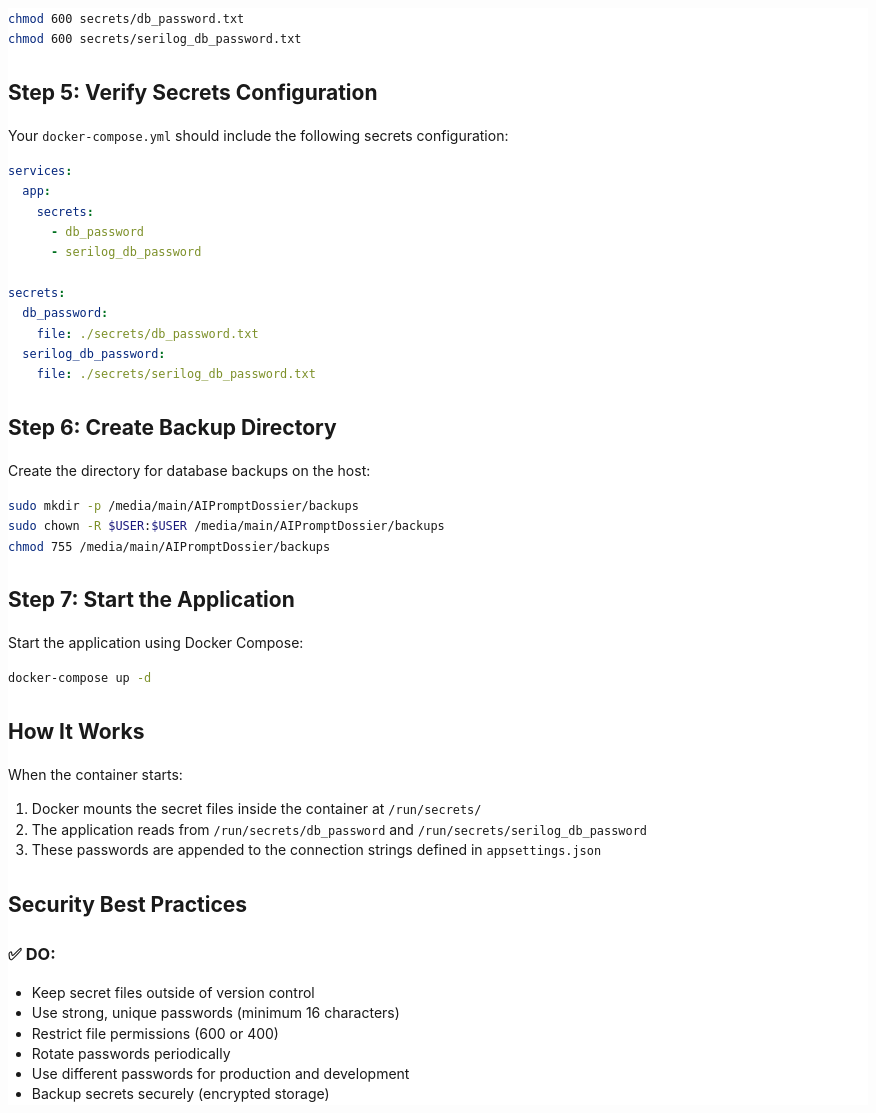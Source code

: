 ```bash
chmod 600 secrets/db_password.txt
chmod 600 secrets/serilog_db_password.txt
```

## Step 5: Verify Secrets Configuration

Your `docker-compose.yml` should include the following secrets configuration:

```yaml
services:
  app:
    secrets:
      - db_password
      - serilog_db_password

secrets:
  db_password:
    file: ./secrets/db_password.txt
  serilog_db_password:
    file: ./secrets/serilog_db_password.txt
```

## Step 6: Create Backup Directory

Create the directory for database backups on the host:

```bash
sudo mkdir -p /media/main/AIPromptDossier/backups
sudo chown -R $USER:$USER /media/main/AIPromptDossier/backups
chmod 755 /media/main/AIPromptDossier/backups
```

## Step 7: Start the Application

Start the application using Docker Compose:

```bash
docker-compose up -d
```

## How It Works

When the container starts:

1. Docker mounts the secret files inside the container at `/run/secrets/`
2. The application reads from `/run/secrets/db_password` and `/run/secrets/serilog_db_password`
3. These passwords are appended to the connection strings defined in `appsettings.json`

## Security Best Practices

### ✅ DO:
- Keep secret files outside of version control
- Use strong, unique passwords (minimum 16 characters)
- Restrict file permissions (600 or 400)
- Rotate passwords periodically
- Use different passwords for production and development
- Backup secrets securely (encrypted storage)
